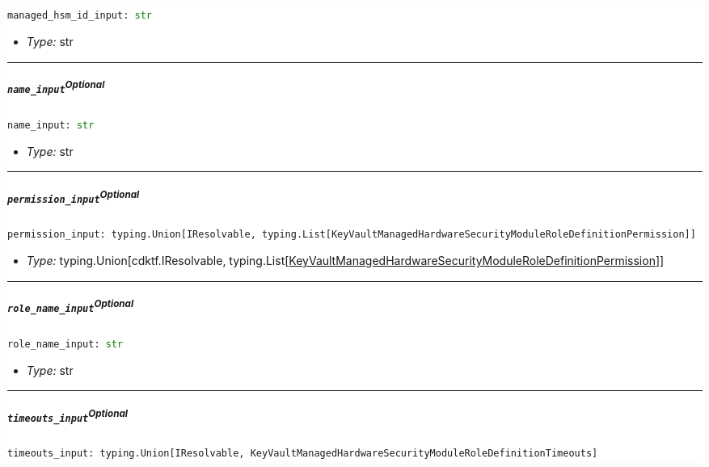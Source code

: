 ```python
managed_hsm_id_input: str
```

- *Type:* str

---

##### `name_input`<sup>Optional</sup> <a name="name_input" id="@cdktf/provider-azurerm.keyVaultManagedHardwareSecurityModuleRoleDefinition.KeyVaultManagedHardwareSecurityModuleRoleDefinition.property.nameInput"></a>

```python
name_input: str
```

- *Type:* str

---

##### `permission_input`<sup>Optional</sup> <a name="permission_input" id="@cdktf/provider-azurerm.keyVaultManagedHardwareSecurityModuleRoleDefinition.KeyVaultManagedHardwareSecurityModuleRoleDefinition.property.permissionInput"></a>

```python
permission_input: typing.Union[IResolvable, typing.List[KeyVaultManagedHardwareSecurityModuleRoleDefinitionPermission]]
```

- *Type:* typing.Union[cdktf.IResolvable, typing.List[<a href="#@cdktf/provider-azurerm.keyVaultManagedHardwareSecurityModuleRoleDefinition.KeyVaultManagedHardwareSecurityModuleRoleDefinitionPermission">KeyVaultManagedHardwareSecurityModuleRoleDefinitionPermission</a>]]

---

##### `role_name_input`<sup>Optional</sup> <a name="role_name_input" id="@cdktf/provider-azurerm.keyVaultManagedHardwareSecurityModuleRoleDefinition.KeyVaultManagedHardwareSecurityModuleRoleDefinition.property.roleNameInput"></a>

```python
role_name_input: str
```

- *Type:* str

---

##### `timeouts_input`<sup>Optional</sup> <a name="timeouts_input" id="@cdktf/provider-azurerm.keyVaultManagedHardwareSecurityModuleRoleDefinition.KeyVaultManagedHardwareSecurityModuleRoleDefinition.property.timeoutsInput"></a>

```python
timeouts_input: typing.Union[IResolvable, KeyVaultManagedHardwareSecurityModuleRoleDefinitionTimeouts]
```

